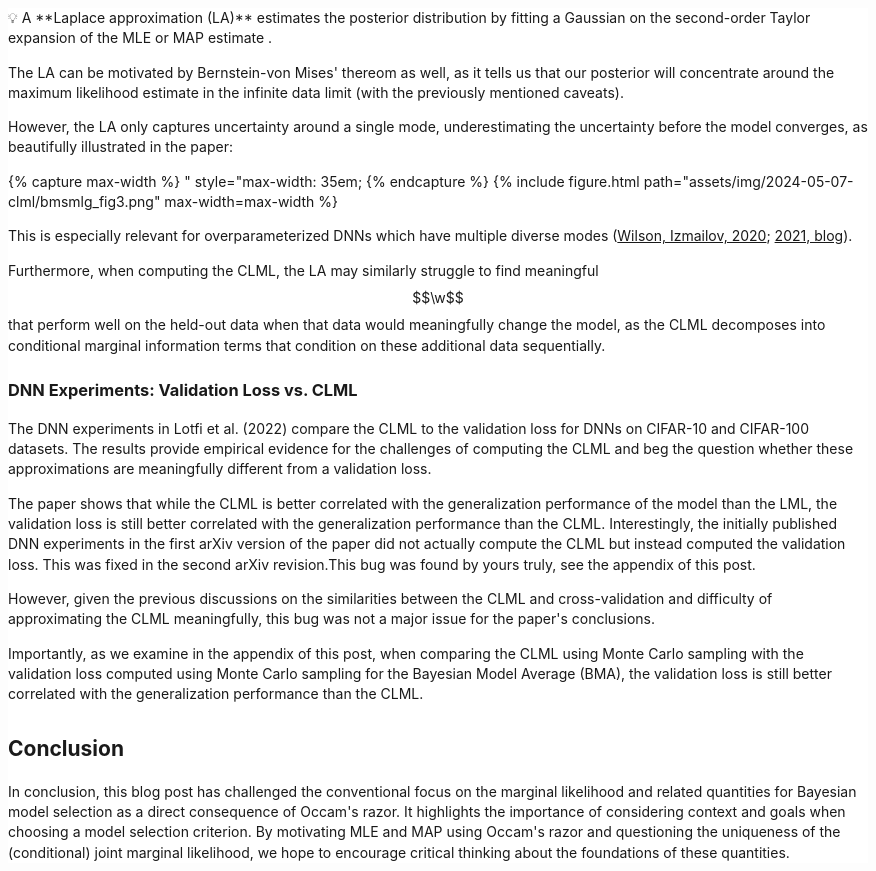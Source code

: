 <aside class="box-note l-body" markdown="1">
💡 A **Laplace approximation (LA)** estimates the posterior distribution by fitting a Gaussian on the second-order Taylor expansion of the MLE or MAP estimate <d-cite key="murphy2012machine"></d-cite>.
 
The LA can be motivated by Bernstein-von Mises' thereom as well, as it tells us that our posterior will concentrate around the maximum likelihood estimate in the infinite data limit (with the previously mentioned caveats).
</aside>

However, the LA only captures uncertainty around a single mode, underestimating the uncertainty before the model converges, as beautifully illustrated in the paper:

{% capture max-width %}
" style="max-width: 35em;
{% endcapture %} 
{% include figure.html path="assets/img/2024-05-07-clml/bmsmlg_fig3.png" max-width=max-width %}

This is especially relevant for overparameterized DNNs which have multiple diverse modes ([Wilson, Izmailov, 2020](https://arxiv.org/abs/2002.08791)<d-cite key="wilson2020bayesian"></d-cite>; [2021, blog](https://cims.nyu.edu/~andrewgw/deepensembles/)).

Furthermore, when computing the CLML, the LA may similarly struggle to find meaningful $$\w$$ that perform well on the held-out data when that data would meaningfully change the model, as the CLML decomposes into conditional marginal information terms that condition on these additional data sequentially.

### DNN Experiments: Validation Loss vs. CLML

The DNN experiments in Lotfi et al. (2022) compare the CLML to the validation loss for DNNs on CIFAR-10 and CIFAR-100 datasets. The results provide empirical evidence for the challenges of computing the CLML and beg the question whether these approximations are meaningfully different from a validation loss.

The paper shows that while the CLML is better correlated with the generalization performance of the model than the LML, the validation loss is still better correlated with the generalization performance than the CLML. Interestingly, the initially published DNN experiments in the first arXiv version of the paper did not actually compute the CLML but instead computed the validation loss. This was fixed in the second arXiv revision.<d-footnote>This bug was found by yours truly, see the appendix of this post.</d-footnote> 

However, given the previous discussions on the similarities between the CLML and cross-validation and difficulty of approximating the CLML meaningfully, this bug was not a major issue for the paper's conclusions.

Importantly, as we examine in the appendix of this post, when comparing the CLML using Monte Carlo sampling with the validation loss computed using Monte Carlo sampling for the Bayesian Model Average (BMA), the validation loss is still better correlated with the generalization performance than the CLML.

## Conclusion

In conclusion, this blog post has challenged the conventional focus on the marginal likelihood and related quantities for Bayesian model selection as a direct consequence of Occam's razor. It highlights the importance of considering context and goals when choosing a model selection criterion. By motivating MLE and MAP using Occam's razor and questioning the uniqueness of the (conditional) joint marginal likelihood, we hope to encourage critical thinking about the foundations of these quantities.

